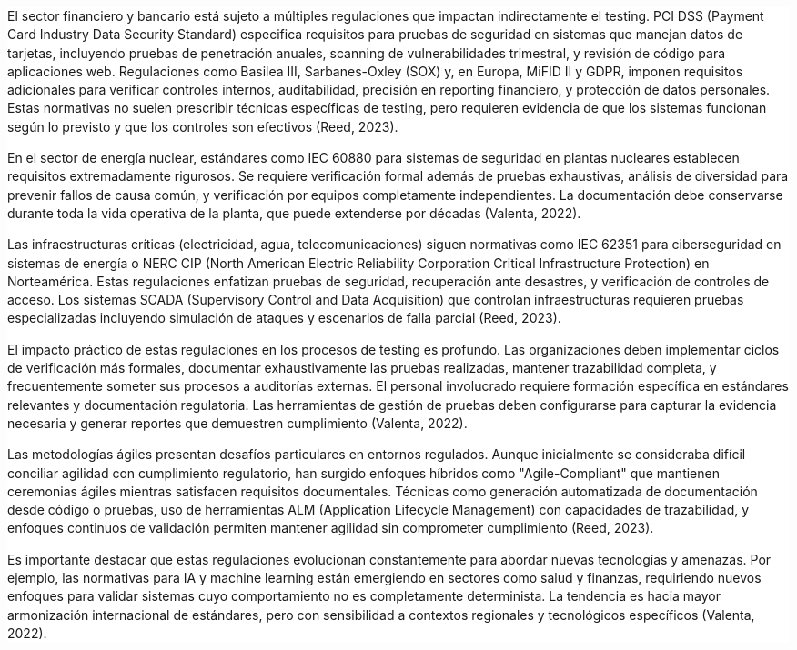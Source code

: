 El sector financiero y bancario está sujeto a múltiples regulaciones que impactan indirectamente el testing. PCI DSS (Payment Card Industry Data Security Standard) especifica requisitos para pruebas de seguridad en sistemas que manejan datos de tarjetas, incluyendo pruebas de penetración anuales, scanning de vulnerabilidades trimestral, y revisión de código para aplicaciones web. Regulaciones como Basilea III, Sarbanes-Oxley (SOX) y, en Europa, MiFID II y GDPR, imponen requisitos adicionales para verificar controles internos, auditabilidad, precisión en reporting financiero, y protección de datos personales. Estas normativas no suelen prescribir técnicas específicas de testing, pero requieren evidencia de que los sistemas funcionan según lo previsto y que los controles son efectivos (Reed, 2023).

En el sector de energía nuclear, estándares como IEC 60880 para sistemas de seguridad en plantas nucleares establecen requisitos extremadamente rigurosos. Se requiere verificación formal además de pruebas exhaustivas, análisis de diversidad para prevenir fallos de causa común, y verificación por equipos completamente independientes. La documentación debe conservarse durante toda la vida operativa de la planta, que puede extenderse por décadas (Valenta, 2022).

Las infraestructuras críticas (electricidad, agua, telecomunicaciones) siguen normativas como IEC 62351 para ciberseguridad en sistemas de energía o NERC CIP (North American Electric Reliability Corporation Critical Infrastructure Protection) en Norteamérica. Estas regulaciones enfatizan pruebas de seguridad, recuperación ante desastres, y verificación de controles de acceso. Los sistemas SCADA (Supervisory Control and Data Acquisition) que controlan infraestructuras requieren pruebas especializadas incluyendo simulación de ataques y escenarios de falla parcial (Reed, 2023).

El impacto práctico de estas regulaciones en los procesos de testing es profundo. Las organizaciones deben implementar ciclos de verificación más formales, documentar exhaustivamente las pruebas realizadas, mantener trazabilidad completa, y frecuentemente someter sus procesos a auditorías externas. El personal involucrado requiere formación específica en estándares relevantes y documentación regulatoria. Las herramientas de gestión de pruebas deben configurarse para capturar la evidencia necesaria y generar reportes que demuestren cumplimiento (Valenta, 2022).

Las metodologías ágiles presentan desafíos particulares en entornos regulados. Aunque inicialmente se consideraba difícil conciliar agilidad con cumplimiento regulatorio, han surgido enfoques híbridos como "Agile-Compliant" que mantienen ceremonias ágiles mientras satisfacen requisitos documentales. Técnicas como generación automatizada de documentación desde código o pruebas, uso de herramientas ALM (Application Lifecycle Management) con capacidades de trazabilidad, y enfoques continuos de validación permiten mantener agilidad sin comprometer cumplimiento (Reed, 2023).

Es importante destacar que estas regulaciones evolucionan constantemente para abordar nuevas tecnologías y amenazas. Por ejemplo, las normativas para IA y machine learning están emergiendo en sectores como salud y finanzas, requiriendo nuevos enfoques para validar sistemas cuyo comportamiento no es completamente determinista. La tendencia es hacia mayor armonización internacional de estándares, pero con sensibilidad a contextos regionales y tecnológicos específicos (Valenta, 2022).